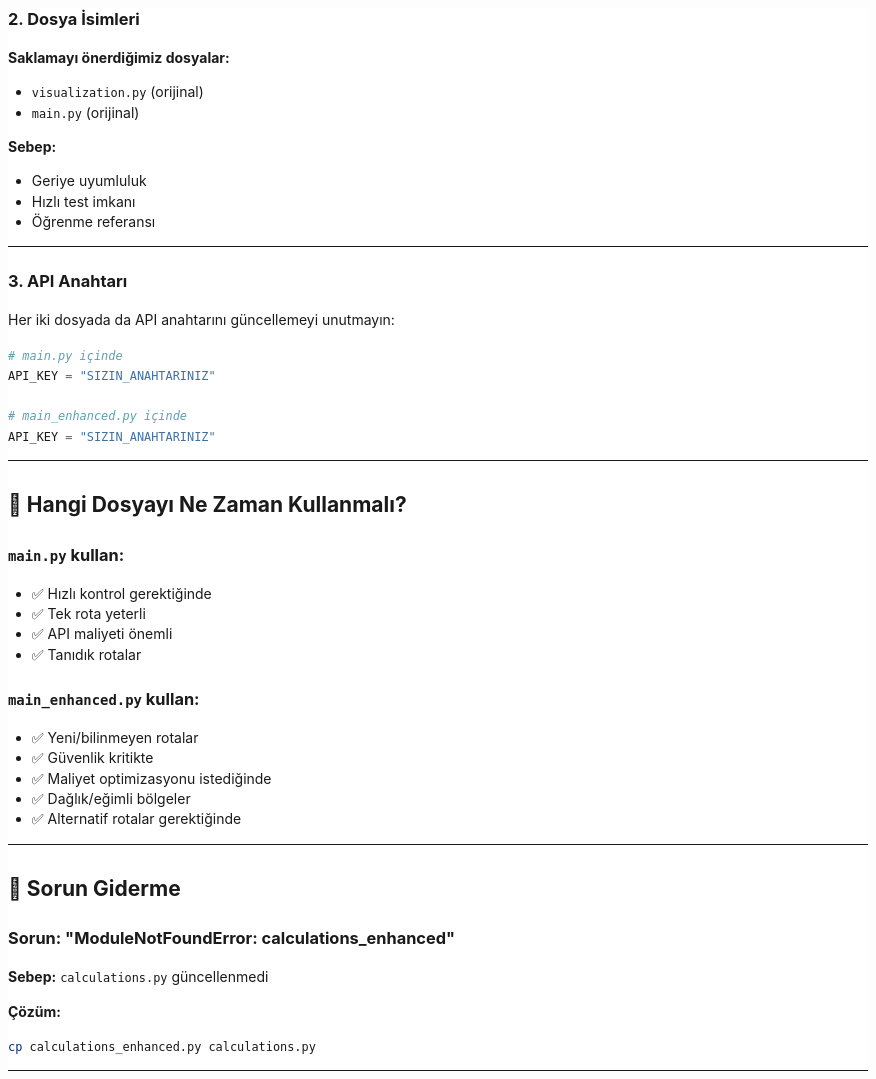 
### 2. Dosya İsimleri

**Saklamayı önerdiğimiz dosyalar:**
- `visualization.py` (orijinal)
- `main.py` (orijinal)

**Sebep:**
- Geriye uyumluluk
- Hızlı test imkanı
- Öğrenme referansı

---

### 3. API Anahtarı

Her iki dosyada da API anahtarını güncellemeyi unutmayın:

```python
# main.py içinde
API_KEY = "SIZIN_ANAHTARINIZ"

# main_enhanced.py içinde
API_KEY = "SIZIN_ANAHTARINIZ"
```

---

## 🎯 Hangi Dosyayı Ne Zaman Kullanmalı?

### `main.py` kullan:
- ✅ Hızlı kontrol gerektiğinde
- ✅ Tek rota yeterli
- ✅ API maliyeti önemli
- ✅ Tanıdık rotalar

### `main_enhanced.py` kullan:
- ✅ Yeni/bilinmeyen rotalar
- ✅ Güvenlik kritikte
- ✅ Maliyet optimizasyonu istediğinde
- ✅ Dağlık/eğimli bölgeler
- ✅ Alternatif rotalar gerektiğinde

---

## 🐛 Sorun Giderme

### Sorun: "ModuleNotFoundError: calculations_enhanced"

**Sebep:** `calculations.py` güncellenmedi

**Çözüm:**
```bash
cp calculations_enhanced.py calculations.py
```

---